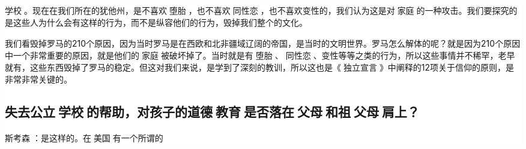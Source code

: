    学校
  </ok>
  。现在在我们所在的犹他州，是不喜欢
  <ok href="/term/958">
   堕胎
  </ok>
  ，也不喜欢
  <ok href="/term/960">
   同性恋
  </ok>
  ，也不喜欢变性的，我们认为这是对
  <ok href="/term/1747">
   家庭
  </ok>
  的一种攻击。我们要探究的是这些人为什么会有这样的行为，而不是纵容他们的行为，毁掉我们整个的文化。
 </p>
 <p>
  我们看毁掉罗马的210个原因，因为当时罗马是在西欧和北非疆域辽阔的帝国，是当时的文明世界。罗马怎么解体的呢？就是因为210个原因中一个非常重要的原因，就是他们的
  <ok href="/term/1747">
   家庭
  </ok>
  被破坏掉了。当时就是有
  <ok href="/term/958">
   堕胎
  </ok>
  、
  <ok href="/term/960">
   同性恋
  </ok>
  、变性等等之类的行为，所以这些事情并不稀罕，老早就有，这些东西毁掉了罗马的稳定。但这对我们来说，是学到了深刻的教训，所以这也是《
  <ok href="/term/5770">
   独立宣言
  </ok>
  》中阐释的12项关于信仰的原则，是非常非常关键的。
 </p>
 <h2>
  失去公立
  <ok href="/term/15700">
   学校
  </ok>
  的帮助，对孩子的道德
  <ok href="/term/5732">
   教育
  </ok>
  是否落在
  <ok href="/term/6211">
   父母
  </ok>
  和祖
  <ok href="/term/6211">
   父母
  </ok>
  肩上？
 </h2>
 <p>
  <ok href="/term/3003">
   斯考森
  </ok>
  ：是这样的。在
  <ok href="/term/1045">
   美国
  </ok>
  有一个所谓的
  <ok href="/term/5732">
